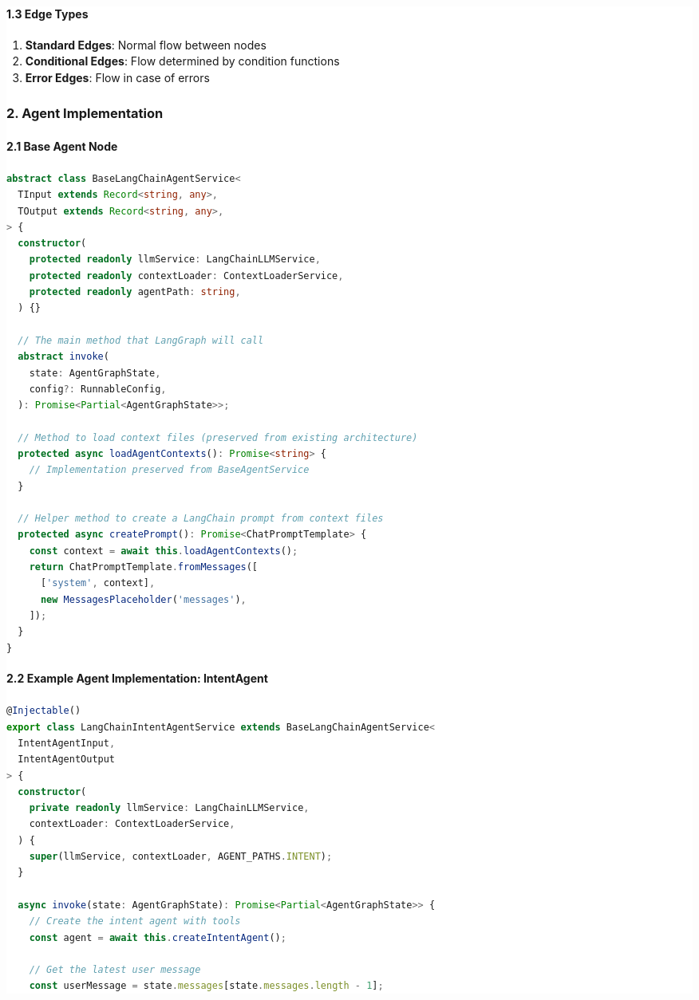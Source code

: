 #### 1.3 Edge Types

1. **Standard Edges**: Normal flow between nodes
2. **Conditional Edges**: Flow determined by condition functions
3. **Error Edges**: Flow in case of errors

### 2. Agent Implementation

#### 2.1 Base Agent Node

```typescript
abstract class BaseLangChainAgentService<
  TInput extends Record<string, any>,
  TOutput extends Record<string, any>,
> {
  constructor(
    protected readonly llmService: LangChainLLMService,
    protected readonly contextLoader: ContextLoaderService,
    protected readonly agentPath: string,
  ) {}

  // The main method that LangGraph will call
  abstract invoke(
    state: AgentGraphState,
    config?: RunnableConfig,
  ): Promise<Partial<AgentGraphState>>;

  // Method to load context files (preserved from existing architecture)
  protected async loadAgentContexts(): Promise<string> {
    // Implementation preserved from BaseAgentService
  }

  // Helper method to create a LangChain prompt from context files
  protected async createPrompt(): Promise<ChatPromptTemplate> {
    const context = await this.loadAgentContexts();
    return ChatPromptTemplate.fromMessages([
      ['system', context],
      new MessagesPlaceholder('messages'),
    ]);
  }
}
```

#### 2.2 Example Agent Implementation: IntentAgent

```typescript
@Injectable()
export class LangChainIntentAgentService extends BaseLangChainAgentService<
  IntentAgentInput,
  IntentAgentOutput
> {
  constructor(
    private readonly llmService: LangChainLLMService,
    contextLoader: ContextLoaderService,
  ) {
    super(llmService, contextLoader, AGENT_PATHS.INTENT);
  }

  async invoke(state: AgentGraphState): Promise<Partial<AgentGraphState>> {
    // Create the intent agent with tools
    const agent = await this.createIntentAgent();

    // Get the latest user message
    const userMessage = state.messages[state.messages.length - 1];

```